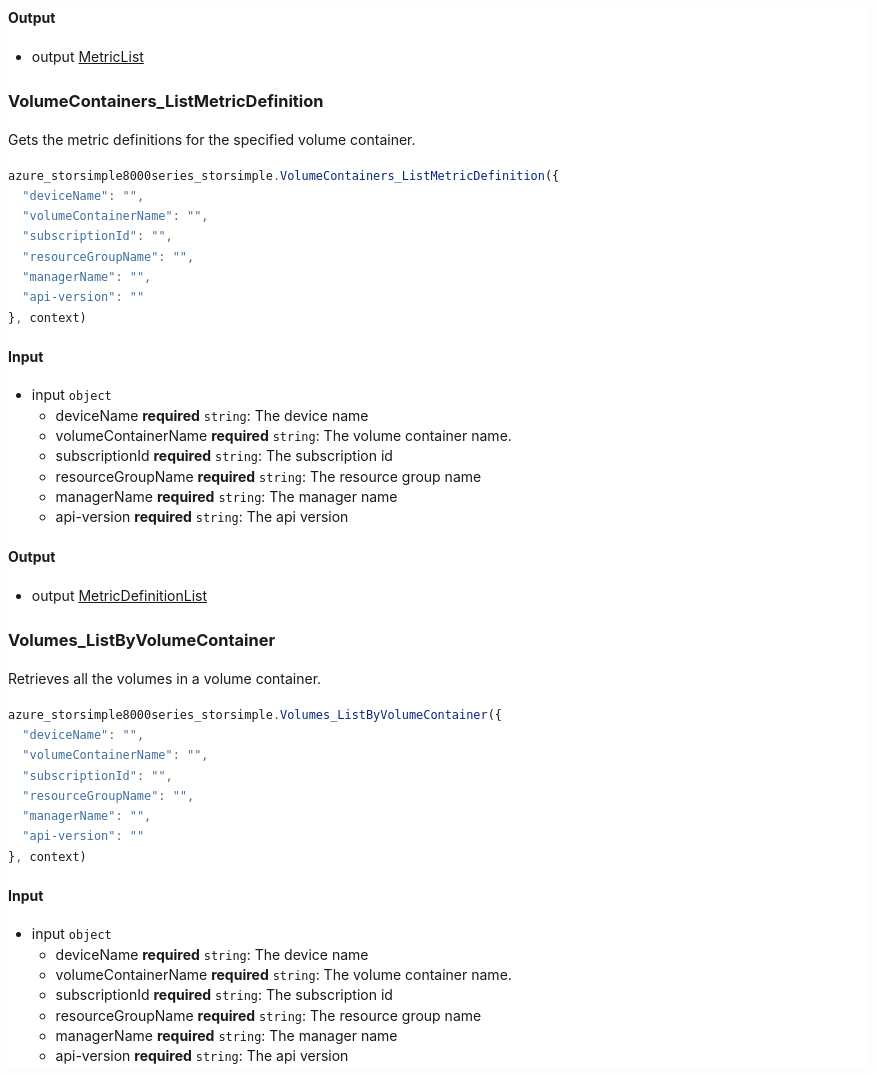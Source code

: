 #### Output
* output [MetricList](#metriclist)

### VolumeContainers_ListMetricDefinition
Gets the metric definitions for the specified volume container.


```js
azure_storsimple8000series_storsimple.VolumeContainers_ListMetricDefinition({
  "deviceName": "",
  "volumeContainerName": "",
  "subscriptionId": "",
  "resourceGroupName": "",
  "managerName": "",
  "api-version": ""
}, context)
```

#### Input
* input `object`
  * deviceName **required** `string`: The device name
  * volumeContainerName **required** `string`: The volume container name.
  * subscriptionId **required** `string`: The subscription id
  * resourceGroupName **required** `string`: The resource group name
  * managerName **required** `string`: The manager name
  * api-version **required** `string`: The api version

#### Output
* output [MetricDefinitionList](#metricdefinitionlist)

### Volumes_ListByVolumeContainer
Retrieves all the volumes in a volume container.


```js
azure_storsimple8000series_storsimple.Volumes_ListByVolumeContainer({
  "deviceName": "",
  "volumeContainerName": "",
  "subscriptionId": "",
  "resourceGroupName": "",
  "managerName": "",
  "api-version": ""
}, context)
```

#### Input
* input `object`
  * deviceName **required** `string`: The device name
  * volumeContainerName **required** `string`: The volume container name.
  * subscriptionId **required** `string`: The subscription id
  * resourceGroupName **required** `string`: The resource group name
  * managerName **required** `string`: The manager name
  * api-version **required** `string`: The api version

